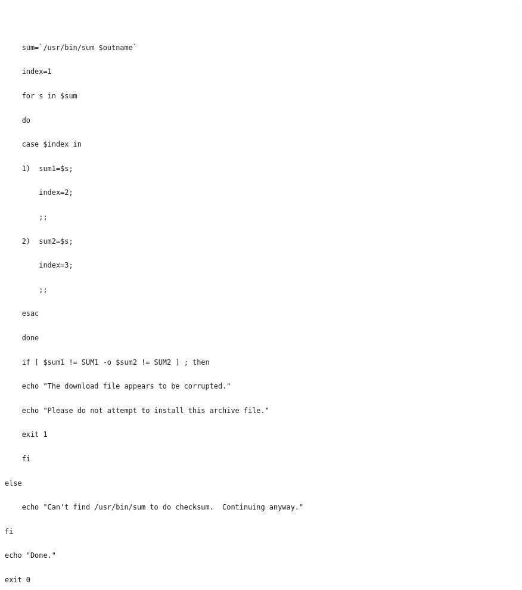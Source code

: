 ```shell



    sum=`/usr/bin/sum $outname`

    index=1

    for s in $sum

    do

    case $index in

    1)  sum1=$s;

        index=2;

        ;;

    2)  sum2=$s;

        index=3;

        ;;

    esac

    done

    if [ $sum1 != SUM1 -o $sum2 != SUM2 ] ; then

    echo "The download file appears to be corrupted."

    echo "Please do not attempt to install this archive file."

    exit 1

    fi

else

    echo "Can't find /usr/bin/sum to do checksum.  Continuing anyway."

fi

echo "Done."

exit 0

```
